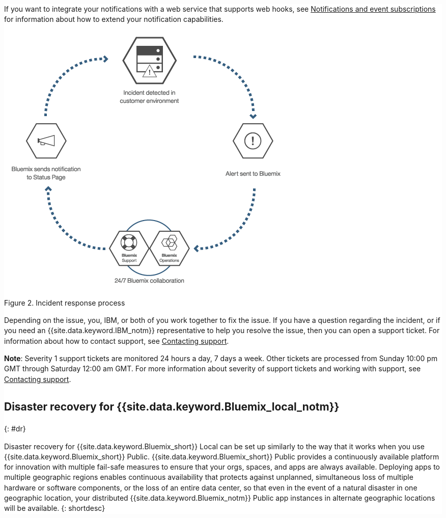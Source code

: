If you want to integrate your notifications with a web service that supports web hooks, see [Notifications and event subscriptions](/docs/admin/index.html#oc_eventsubscription) for information about how to extend your notification capabilities.

![Incident response process](images/incidentresponseprocess.png "Incident response process")

Figure 2. Incident response process

Depending on the issue, you, IBM, or both of you work together to fix the issue. If you have a question regarding the incident, or if you need an {{site.data.keyword.IBM_notm}} representative to help you resolve the issue, then you can open a support ticket. For information about how to contact support, see [Contacting support](../support/index.html#contacting-bluemix-support-local).

**Note**: Severity 1 support tickets are monitored 24 hours a day, 7 days a week. Other tickets are processed from Sunday 10:00 pm GMT through Saturday 12:00 am GMT. For more information about severity of support tickets and working with support, see <a href="/docs/support/index.html#contacting-bluemix-support-local">Contacting support</a>.

## Disaster recovery for {{site.data.keyword.Bluemix_local_notm}}
{: #dr}

Disaster recovery for {{site.data.keyword.Bluemix_short}} Local can be set up similarly to the way that it works when you use {{site.data.keyword.Bluemix_short}} Public. {{site.data.keyword.Bluemix_short}} Public provides a continuously available platform for innovation with multiple fail-safe measures to ensure that your orgs, spaces, and apps are always available. Deploying apps to multiple geographic regions enables continuous availability that protects against unplanned, simultaneous loss of multiple hardware or software components, or the loss of an entire data center, so that even in the event of a natural disaster in one geographic location, your distributed {{site.data.keyword.Bluemix_notm}} Public app instances in alternate geographic locations will be available.
{: shortdesc}
